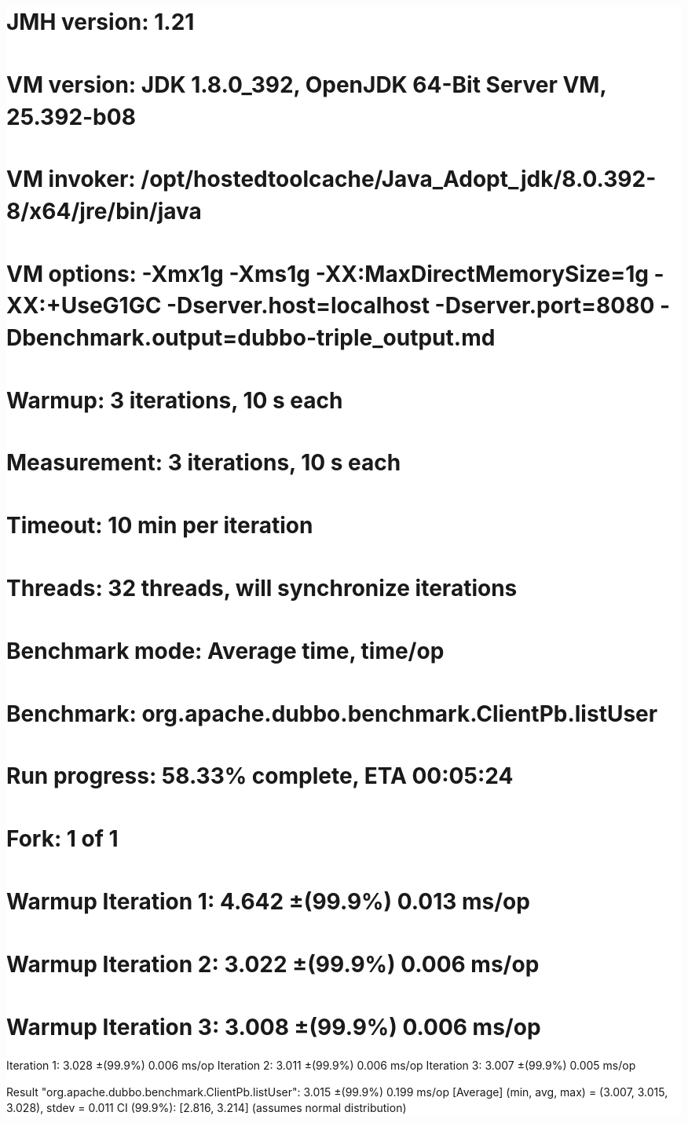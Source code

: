 
# JMH version: 1.21
# VM version: JDK 1.8.0_392, OpenJDK 64-Bit Server VM, 25.392-b08
# VM invoker: /opt/hostedtoolcache/Java_Adopt_jdk/8.0.392-8/x64/jre/bin/java
# VM options: -Xmx1g -Xms1g -XX:MaxDirectMemorySize=1g -XX:+UseG1GC -Dserver.host=localhost -Dserver.port=8080 -Dbenchmark.output=dubbo-triple_output.md
# Warmup: 3 iterations, 10 s each
# Measurement: 3 iterations, 10 s each
# Timeout: 10 min per iteration
# Threads: 32 threads, will synchronize iterations
# Benchmark mode: Average time, time/op
# Benchmark: org.apache.dubbo.benchmark.ClientPb.listUser

# Run progress: 58.33% complete, ETA 00:05:24
# Fork: 1 of 1
# Warmup Iteration   1: 4.642 ±(99.9%) 0.013 ms/op
# Warmup Iteration   2: 3.022 ±(99.9%) 0.006 ms/op
# Warmup Iteration   3: 3.008 ±(99.9%) 0.006 ms/op
Iteration   1: 3.028 ±(99.9%) 0.006 ms/op
Iteration   2: 3.011 ±(99.9%) 0.006 ms/op
Iteration   3: 3.007 ±(99.9%) 0.005 ms/op


Result "org.apache.dubbo.benchmark.ClientPb.listUser":
  3.015 ±(99.9%) 0.199 ms/op [Average]
  (min, avg, max) = (3.007, 3.015, 3.028), stdev = 0.011
  CI (99.9%): [2.816, 3.214] (assumes normal distribution)
